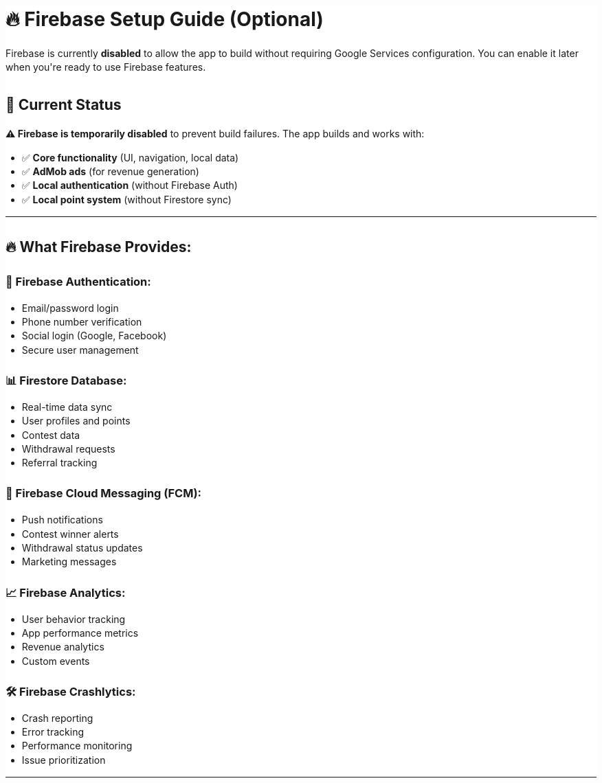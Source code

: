 # 🔥 Firebase Setup Guide (Optional)

Firebase is currently **disabled** to allow the app to build without requiring Google Services configuration. You can enable it later when you're ready to use Firebase features.

## 🚨 **Current Status**

**⚠️ Firebase is temporarily disabled** to prevent build failures. The app builds and works with:
- ✅ **Core functionality** (UI, navigation, local data)
- ✅ **AdMob ads** (for revenue generation)
- ✅ **Local authentication** (without Firebase Auth)
- ✅ **Local point system** (without Firestore sync)

---

## 🔥 **What Firebase Provides:**

### **🔐 Firebase Authentication:**
- Email/password login
- Phone number verification
- Social login (Google, Facebook)
- Secure user management

### **📊 Firestore Database:**
- Real-time data sync
- User profiles and points
- Contest data
- Withdrawal requests
- Referral tracking

### **📱 Firebase Cloud Messaging (FCM):**
- Push notifications
- Contest winner alerts
- Withdrawal status updates
- Marketing messages

### **📈 Firebase Analytics:**
- User behavior tracking
- App performance metrics
- Revenue analytics
- Custom events

### **🛠️ Firebase Crashlytics:**
- Crash reporting
- Error tracking
- Performance monitoring
- Issue prioritization

---